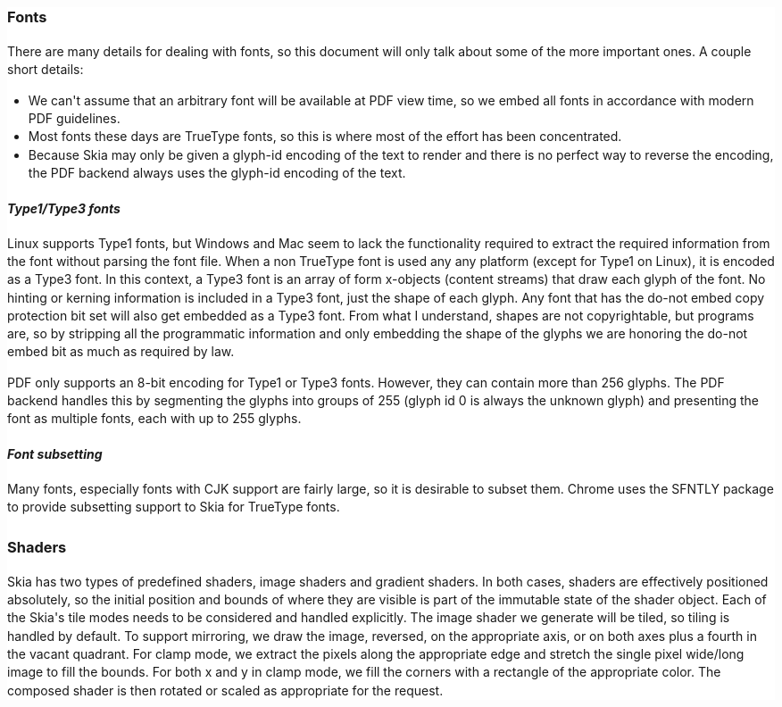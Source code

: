 ### <span id="Fonts">Fonts</span> ###

There are many details for dealing with fonts, so this document will
only talk about some of the more important ones. A couple short
details:

*   We can't assume that an arbitrary font will be available at PDF view
    time, so we embed all fonts in accordance with modern PDF
    guidelines.
*   Most fonts these days are TrueType fonts, so this is where most of
    the effort has been concentrated.
*   Because Skia may only be given a glyph-id encoding of the text to
    render and there is no perfect way to reverse the encoding, the
    PDF backend always uses the glyph-id encoding of the text.

#### *Type1/Type3 fonts* ####

Linux supports Type1 fonts, but Windows and Mac seem to lack the
functionality required to extract the required information from the
font without parsing the font file. When a non TrueType font is used
any any platform (except for Type1 on Linux), it is encoded as a Type3
font. In this context, a Type3 font is an array of form x-objects
(content streams) that draw each glyph of the font. No hinting or
kerning information is included in a Type3 font, just the shape of
each glyph. Any font that has the do-not embed copy protection bit set
will also get embedded as a Type3 font. From what I understand, shapes
are not copyrightable, but programs are, so by stripping all the
programmatic information and only embedding the shape of the glyphs we
are honoring the do-not embed bit as much as required by law.

PDF only supports an 8-bit encoding for Type1 or Type3 fonts. However,
they can contain more than 256 glyphs. The PDF backend handles this by
segmenting the glyphs into groups of 255 (glyph id 0 is always the
unknown glyph) and presenting the font as multiple fonts, each with up
to 255 glyphs.

#### *Font subsetting* ####

Many fonts, especially fonts with CJK support are fairly large, so it
is desirable to subset them. Chrome uses the SFNTLY package to provide
subsetting support to Skia for TrueType fonts.

### <span id="Shaders">Shaders</span> ###

Skia has two types of predefined shaders, image shaders and gradient
shaders. In both cases, shaders are effectively positioned absolutely,
so the initial position and bounds of where they are visible is part
of the immutable state of the shader object. Each of the Skia's tile
modes needs to be considered and handled explicitly. The image shader
we generate will be tiled, so tiling is handled by default. To support
mirroring, we draw the image, reversed, on the appropriate axis, or on
both axes plus a fourth in the vacant quadrant. For clamp mode, we
extract the pixels along the appropriate edge and stretch the single
pixel wide/long image to fill the bounds. For both x and y in clamp
mode, we fill the corners with a rectangle of the appropriate
color. The composed shader is then rotated or scaled as appropriate
for the request.
